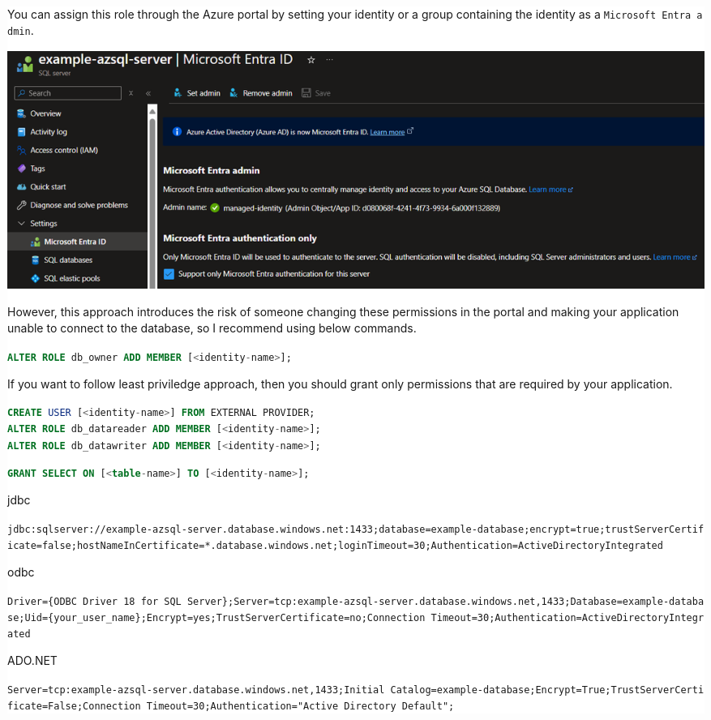 You can assign this role through the Azure portal by setting your identity or a group containing the identity as a `Microsoft Entra admin`. 

![Entra ID Admin in portal](/assets/posts/2024-09-14-Managed-Identities-Quick-Wins/entra-id-admin.webp)

However, this approach introduces the risk of someone changing these permissions in the portal and making your application unable to connect to the database, so I recommend using below commands.

```sql
ALTER ROLE db_owner ADD MEMBER [<identity-name>];
```

If you want to follow least priviledge approach, then you should grant only permissions that are required by your application.

```sql
CREATE USER [<identity-name>] FROM EXTERNAL PROVIDER;
ALTER ROLE db_datareader ADD MEMBER [<identity-name>];
ALTER ROLE db_datawriter ADD MEMBER [<identity-name>];
```
```sql
GRANT SELECT ON [<table-name>] TO [<identity-name>];
```

jdbc
```
jdbc:sqlserver://example-azsql-server.database.windows.net:1433;database=example-database;encrypt=true;trustServerCertificate=false;hostNameInCertificate=*.database.windows.net;loginTimeout=30;Authentication=ActiveDirectoryIntegrated
```

odbc
```
Driver={ODBC Driver 18 for SQL Server};Server=tcp:example-azsql-server.database.windows.net,1433;Database=example-database;Uid={your_user_name};Encrypt=yes;TrustServerCertificate=no;Connection Timeout=30;Authentication=ActiveDirectoryIntegrated
```

ADO.NET
```
Server=tcp:example-azsql-server.database.windows.net,1433;Initial Catalog=example-database;Encrypt=True;TrustServerCertificate=False;Connection Timeout=30;Authentication="Active Directory Default";
```
